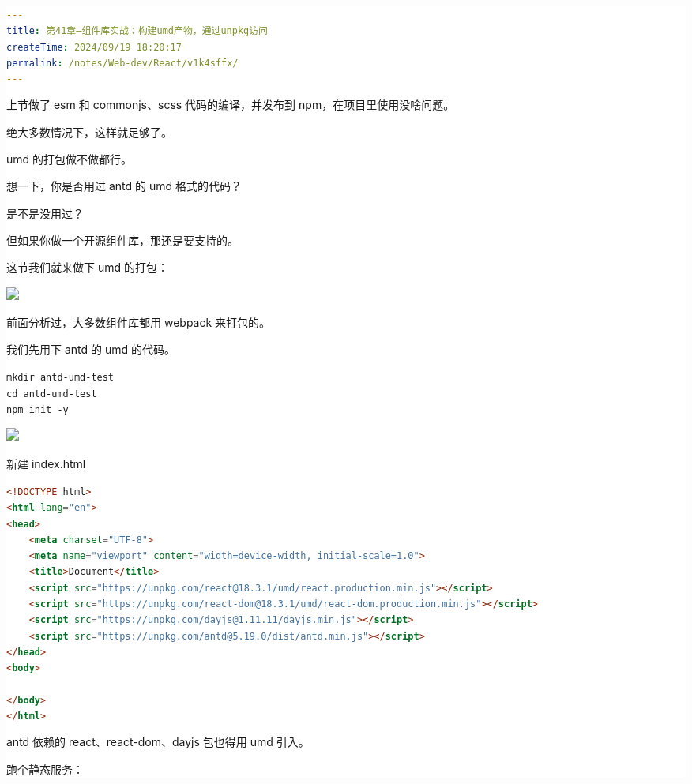 ```yaml
---
title: 第41章—组件库实战：构建umd产物，通过unpkg访问
createTime: 2024/09/19 18:20:17
permalink: /notes/Web-dev/React/v1k4sffx/
---
```

上节做了 esm 和 commonjs、scss 代码的编译，并发布到 npm，在项目里使用没啥问题。

绝大多数情况下，这样就足够了。

umd 的打包做不做都行。

想一下，你是否用过 antd 的 umd 格式的代码？

是不是没用过？

但如果你做一个开源组件库，那还是要支持的。

这节我们就来做下 umd 的打包：

![](https://p1-juejin.byteimg.com/tos-cn-i-k3u1fbpfcp/fa8f1c8fc6464480b6efbbbf5c74988f~tplv-k3u1fbpfcp-jj-mark:0:0:0:0:q75.image#?w=1262&h=928&s=90089&e=png&b=fdf9f8)

前面分析过，大多数组件库都用 webpack 来打包的。

我们先用下 antd 的 umd 的代码。

```
mkdir antd-umd-test
cd antd-umd-test
npm init -y
```

![](https://p9-juejin.byteimg.com/tos-cn-i-k3u1fbpfcp/9c5ce5a438754716bed03d99829f3526~tplv-k3u1fbpfcp-jj-mark:0:0:0:0:q75.image#?w=858&h=496&s=89752&e=png&b=ffffff)

新建 index.html

```html
<!DOCTYPE html>
<html lang="en">
<head>
    <meta charset="UTF-8">
    <meta name="viewport" content="width=device-width, initial-scale=1.0">
    <title>Document</title>
    <script src="https://unpkg.com/react@18.3.1/umd/react.production.min.js"></script>
    <script src="https://unpkg.com/react-dom@18.3.1/umd/react-dom.production.min.js"></script>
    <script src="https://unpkg.com/dayjs@1.11.11/dayjs.min.js"></script>
    <script src="https://unpkg.com/antd@5.19.0/dist/antd.min.js"></script>
</head>
<body>
    
</body>
</html>
```
antd 依赖的 react、react-dom、dayjs 包也得用 umd 引入。

跑个静态服务：
